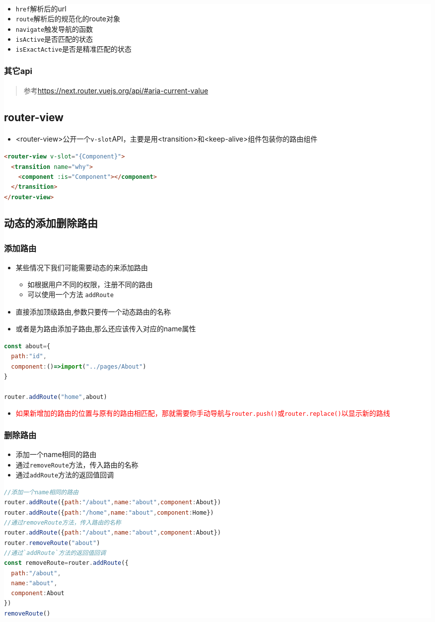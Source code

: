 - `href`解析后的url
- `route`解析后的规范化的route对象
- `navigate`触发导航的函数
- `isActive`是否匹配的状态
- `isExactActive`是否是精准匹配的状态

### 其它api

> 参考<https://next.router.vuejs.org/api/#aria-current-value>

## router-view

- \<router-view>公开一个`v-slot`API，主要是用\<transition>和\<keep-alive>组件包装你的路由组件

```html
<router-view v-slot="{Component}">
  <transition name="why">
    <component :is="Component"></component>
  </transition>
</router-view>
```

## 动态的添加删除路由

### 添加路由

- 某些情况下我们可能需要动态的来添加路由
  - 如根据用户不同的权限，注册不同的路由
  - 可以使用一个方法 `addRoute`

- 直接添加顶级路由,参数只要传一个动态路由的名称
- 或者是为路由添加子路由,那么还应该传入对应的name属性

```js
const about={
  path:"id",
  component:()=>import("../pages/About")
}

router.addRoute("home",about)
```

- <span style="color:red">如果新增加的路由的位置与原有的路由相匹配，那就需要你手动导航与`router.push()`或`router.replace()`以显示新的路线</span>

### 删除路由

- 添加一个name相同的路由
- 通过`removeRoute`方法，传入路由的名称
- 通过`addRoute`方法的返回值回调

```js
//添加一个name相同的路由
router.addRoute({path:"/about",name:"about",component:About})
router.addRoute({path:"/home",name:"about",component:Home})
//通过removeRoute方法，传入路由的名称
router.addRoute({path:"/about",name:"about",component:About})
router.removeRoute("about")
//通过`addRoute`方法的返回值回调
const removeRoute=router.addRoute({
  path:"/about",
  name:"about",
  component:About
})
removeRoute()
```
